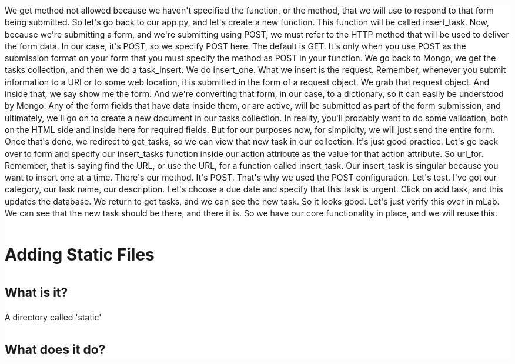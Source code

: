We get method not allowed because we haven't specified the function, or the method, that we will use to respond to that form being submitted.
So let's go back to our app.py, and let's create a new function.
This function will be called insert_task.
Now, because we're submitting a form, and we're submitting using POST, we must refer to the HTTP method that will be used to deliver the form data.
In our case, it's POST, so we specify POST here.
The default is GET.
It's only when you use POST as the submission format on your form that you must specify the method as POST in your function.
We go back to Mongo, we get the tasks collection, and then we do a task_insert.
We do insert_one.
What we insert is the request.
Remember, whenever you submit information to a URI or to some web location, it is submitted in the form of a request object.
We grab that request object.
And inside that, we say show me the form.
And we're converting that form, in our case, to a dictionary, so it can easily be understood by Mongo.
Any of the form fields that have data inside them, or are active, will be submitted as part of the form submission, and ultimately, we'll go on to create a new document in our tasks collection.
In reality, you'll probably want to do some validation, both on the HTML side and inside here for required fields.
But for our purposes now, for simplicity, we will just send the entire form.
Once that's done, we redirect to get_tasks, so we can view that new task in our collection.
It's just good practice.
Let's go back over to form and specify our insert_tasks function inside our action attribute as the value for that action attribute.
So url_for.
Remember, that is saying find the URL, or use the URL, for a function called insert_task.
Our insert_task is singular because you want to insert one at a time.
There's our method. It's POST.
That's why we used the POST configuration.
Let's test.
I've got our category, our task name, our description.
Let's choose a due date and specify that this task is urgent.
Click on add task, and this updates the database.
We return to get tasks, and we can see the new task.
So it looks good.
Let's just verify this over in mLab.
We can see that the new task should be there, and there it is.
So we have our core functionality in place, and we will reuse this.

# Adding Static Files
 
## What is it?

A directory called 'static'

## What does it do?
